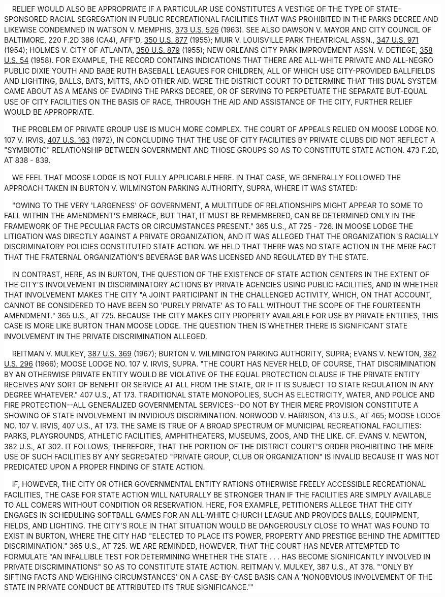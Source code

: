     RELIEF WOULD ALSO BE APPROPRIATE IF A PARTICULAR USE CONSTITUTES A VESTIGE OF THE TYPE OF STATE-SPONSORED RACIAL SEGREGATION IN PUBLIC RECREATIONAL FACILITIES THAT WAS PROHIBITED IN THE PARKS DECREE AND LIKEWISE CONDEMNED IN WATSON V. MEMPHIS, [373 U.S. 526][/us/courts/scotus/usReporter/373/526] (1963).  SEE ALSO DAWSON V. MAYOR AND CITY COUNCIL OF BALTIMORE, 220 F.2D 386 (CA4), AFF'D, [350 U.S. 877][/us/courts/scotus/usReporter/350/877] (1955); MUIR V. LOUISVILLE PARK THEATRICAL ASSN., [347 U.S. 971][/us/courts/scotus/usReporter/347/971] (1954); HOLMES V. CITY OF ATLANTA, [350 U.S. 879][/us/courts/scotus/usReporter/350/879] (1955); NEW ORLEANS CITY PARK IMPROVEMENT ASSN. V. DETIEGE, [358 U.S. 54][/us/courts/scotus/usReporter/358/54] (1958).  FOR EXAMPLE, THE RECORD CONTAINS INDICATIONS THAT THERE ARE ALL-WHITE PRIVATE AND ALL-NEGRO PUBLIC DIXIE YOUTH AND BABE RUTH BASEBALL LEAGUES FOR CHILDREN, ALL OF WHICH USE CITY-PROVIDED BALLFIELDS AND LIGHTING, BALLS, BATS, MITTS, AND OTHER AID.  WERE THE DISTRICT COURT TO DETERMINE THAT THIS DUAL SYSTEM CAME ABOUT AS A MEANS OF EVADING THE PARKS DECREE, OR OF SERVING TO PERPETUATE THE SEPARATE BUT-EQUAL USE OF CITY FACILITIES ON THE BASIS OF RACE, THROUGH THE AID AND ASSISTANCE OF THE CITY, FURTHER RELIEF WOULD BE APPROPRIATE.

    THE PROBLEM OF PRIVATE GROUP USE IS MUCH MORE COMPLEX.  THE COURT OF APPEALS RELIED ON MOOSE LODGE NO. 107 V. IRVIS, [407 U.S. 163][/us/courts/scotus/usReporter/407/163] (1972), IN CONCLUDING THAT THE USE OF CITY FACILITIES BY PRIVATE CLUBS DID NOT REFLECT A "SYMBIOTIC" RELATIONSHIP BETWEEN GOVERNMENT AND THOSE GROUPS SO AS TO CONSTITUTE STATE ACTION.  473 F.2D, AT 838 - 839.

    WE FEEL THAT MOOSE LODGE IS NOT FULLY APPLICABLE HERE.  IN THAT CASE, WE GENERALLY FOLLOWED THE APPROACH TAKEN IN BURTON V. WILMINGTON PARKING AUTHORITY, SUPRA, WHERE IT WAS STATED:

    "OWING TO THE VERY 'LARGENESS' OF GOVERNMENT, A MULTITUDE OF RELATIONSHIPS MIGHT APPEAR TO SOME TO FALL WITHIN THE AMENDMENT'S EMBRACE, BUT THAT, IT MUST BE REMEMBERED, CAN BE DETERMINED ONLY IN THE FRAMEWORK OF THE PECULIAR FACTS OR CIRCUMSTANCES PRESENT."  365 U.S., AT 725 - 726.  IN MOOSE LODGE THE LITIGATION WAS DIRECTLY AGAINST A PRIVATE ORGANIZATION, AND IT WAS ALLEGED THAT THE ORGANIZATION'S RACIALLY DISCRIMINATORY POLICIES CONSTITUTED STATE ACTION.  WE HELD THAT THERE WAS NO STATE ACTION IN THE MERE FACT THAT THE FRATERNAL ORGANIZATION'S BEVERAGE BAR WAS LICENSED AND REGULATED BY THE STATE.

    IN CONTRAST, HERE, AS IN BURTON, THE QUESTION OF THE EXISTENCE OF STATE ACTION CENTERS IN THE EXTENT OF THE CITY'S INVOLVEMENT IN DISCRIMINATORY ACTIONS BY PRIVATE AGENCIES USING PUBLIC FACILITIES, AND IN WHETHER THAT INVOLVEMENT MAKES THE CITY "A JOINT PARTICIPANT IN THE CHALLENGED ACTIVITY, WHICH, ON THAT ACCOUNT, CANNOT BE CONSIDERED TO HAVE BEEN SO 'PURELY PRIVATE' AS TO FALL WITHOUT THE SCOPE OF THE FOURTEENTH AMENDMENT."  365 U.S., AT 725.  BECAUSE THE CITY MAKES CITY PROPERTY AVAILABLE FOR USE BY PRIVATE ENTITIES, THIS CASE IS MORE LIKE BURTON THAN MOOSE LODGE.  THE QUESTION THEN IS WHETHER THERE IS SIGNIFICANT STATE INVOLVEMENT IN THE PRIVATE DISCRIMINATION ALLEGED.

    REITMAN V. MULKEY, [387 U.S. 369][/us/courts/scotus/usReporter/387/369] (1967); BURTON V. WILMINGTON PARKING AUTHORITY, SUPRA; EVANS V. NEWTON, [382 U.S. 296][/us/courts/scotus/usReporter/382/296] (1966); MOOSE LODGE NO. 107 V. IRVIS, SUPRA.  "THE COURT HAS NEVER HELD, OF COURSE, THAT DISCRIMINATION BY AN OTHERWISE PRIVATE ENTITY WOULD BE VIOLATIVE OF THE EQUAL PROTECTION CLAUSE IF THE PRIVATE ENTITY RECEIVES ANY SORT OF BENEFIT OR SERVICE AT ALL FROM THE STATE, OR IF IT IS SUBJECT TO STATE REGULATION IN ANY DEGREE WHATEVER."  407 U.S., AT 173.  TRADITIONAL STATE MONOPOLIES, SUCH AS ELECTRICITY, WATER, AND POLICE AND FIRE PROTECTION--ALL GENERALIZED GOVERNMENTAL SERVICES--DO NOT BY THEIR MERE PROVISION CONSTITUTE A SHOWING OF STATE INVOLVEMENT IN INVIDIOUS DISCRIMINATION.  NORWOOD V. HARRISON, 413 U.S., AT 465; MOOSE LODGE NO. 107 V. IRVIS, 407 U.S., AT 173.  THE SAME IS TRUE OF A BROAD SPECTRUM OF MUNICIPAL RECREATIONAL FACILITIES:  PARKS, PLAYGROUNDS, ATHLETIC FACILITIES, AMPHITHEATERS, MUSEUMS, ZOOS, AND THE LIKE.  CF. EVANS V. NEWTON, 382 U.S., AT 302.  IT FOLLOWS, THEREFORE, THAT THE PORTION OF THE DISTRICT COURT'S ORDER PROHIBITING THE MERE USE OF SUCH FACILITIES BY ANY SEGREGATED "PRIVATE GROUP, CLUB OR ORGANIZATION" IS INVALID BECAUSE IT WAS NOT PREDICATED UPON A PROPER FINDING OF STATE ACTION.

    IF, HOWEVER, THE CITY OR OTHER GOVERNMENTAL ENTITY RATIONS OTHERWISE FREELY ACCESSIBLE RECREATIONAL FACILITIES, THE CASE FOR STATE ACTION WILL NATURALLY BE STRONGER THAN IF THE FACILITIES ARE SIMPLY AVAILABLE TO ALL COMERS WITHOUT CONDITION OR RESERVATION.  HERE, FOR EXAMPLE, PETITIONERS ALLEGE THAT THE CITY ENGAGES IN SCHEDULING SOFTBALL GAMES FOR AN ALL-WHITE CHURCH LEAGUE AND PROVIDES BALLS, EQUIPMENT, FIELDS, AND LIGHTING.  THE CITY'S ROLE IN THAT SITUATION WOULD BE DANGEROUSLY CLOSE TO WHAT WAS FOUND TO EXIST IN BURTON, WHERE THE CITY HAD "ELECTED TO PLACE ITS POWER, PROPERTY AND PRESTIGE BEHIND THE ADMITTED DISCRIMINATION."  365 U.S., AT 725.  WE ARE REMINDED, HOWEVER, THAT THE COURT HAS NEVER ATTEMPTED TO FORMULATE "AN INFALLIBLE TEST FOR DETERMINING WHETHER THE STATE . . . HAS BECOME SIGNIFICANTLY INVOLVED IN PRIVATE DISCRIMINATIONS"  SO AS TO CONSTITUTE STATE ACTION.  REITMAN V. MULKEY, 387 U.S., AT 378.  "'ONLY BY SIFTING FACTS AND WEIGHING CIRCUMSTANCES' ON A CASE-BY-CASE BASIS CAN A 'NONOBVIOUS INVOLVEMENT OF THE STATE IN PRIVATE CONDUCT BE ATTRIBUTED ITS TRUE SIGNIFICANCE.'"


[/us/courts/scotus/usReporter/417/556]: https://publicdocs.github.io/go/links?ns=uslm-x&ref=%2Fus%2Fcourts%2Fscotus%2FusReporter%2F417%2F556
[/us/courts/scotus/usReporter/407/163]: https://publicdocs.github.io/go/links?ns=uslm-x&ref=%2Fus%2Fcourts%2Fscotus%2FusReporter%2F407%2F163
[/us/courts/scotus/usReporter/414/907]: https://publicdocs.github.io/go/links?ns=uslm-x&ref=%2Fus%2Fcourts%2Fscotus%2FusReporter%2F414%2F907
[/us/courts/scotus/usReporter/365/715]: https://publicdocs.github.io/go/links?ns=uslm-x&ref=%2Fus%2Fcourts%2Fscotus%2FusReporter%2F365%2F715
[/us/courts/scotus/usReporter/407/163]: https://publicdocs.github.io/go/links?ns=uslm-x&ref=%2Fus%2Fcourts%2Fscotus%2FusReporter%2F407%2F163
[/us/courts/scotus/usReporter/109/3]: https://publicdocs.github.io/go/links?ns=uslm-x&ref=%2Fus%2Fcourts%2Fscotus%2FusReporter%2F109%2F3
[/us/courts/scotus/usReporter/382/296]: https://publicdocs.github.io/go/links?ns=uslm-x&ref=%2Fus%2Fcourts%2Fscotus%2FusReporter%2F382%2F296
[/us/courts/scotus/usReporter/373/526]: https://publicdocs.github.io/go/links?ns=uslm-x&ref=%2Fus%2Fcourts%2Fscotus%2FusReporter%2F373%2F526
[/us/courts/scotus/usReporter/391/430]: https://publicdocs.github.io/go/links?ns=uslm-x&ref=%2Fus%2Fcourts%2Fscotus%2FusReporter%2F391%2F430
[/us/courts/scotus/usReporter/395/225]: https://publicdocs.github.io/go/links?ns=uslm-x&ref=%2Fus%2Fcourts%2Fscotus%2FusReporter%2F395%2F225
[/us/courts/scotus/usReporter/358/1]: https://publicdocs.github.io/go/links?ns=uslm-x&ref=%2Fus%2Fcourts%2Fscotus%2FusReporter%2F358%2F1
[/us/courts/scotus/usReporter/396/19]: https://publicdocs.github.io/go/links?ns=uslm-x&ref=%2Fus%2Fcourts%2Fscotus%2FusReporter%2F396%2F19
[/us/courts/scotus/usReporter/413/455]: https://publicdocs.github.io/go/links?ns=uslm-x&ref=%2Fus%2Fcourts%2Fscotus%2FusReporter%2F413%2F455
[/us/courts/scotus/usReporter/347/483]: https://publicdocs.github.io/go/links?ns=uslm-x&ref=%2Fus%2Fcourts%2Fscotus%2FusReporter%2F347%2F483
[/us/courts/scotus/usReporter/349/294]: https://publicdocs.github.io/go/links?ns=uslm-x&ref=%2Fus%2Fcourts%2Fscotus%2FusReporter%2F349%2F294
[/us/courts/scotus/usReporter/364/500]: https://publicdocs.github.io/go/links?ns=uslm-x&ref=%2Fus%2Fcourts%2Fscotus%2FusReporter%2F364%2F500
[/us/courts/scotus/usReporter/393/222]: https://publicdocs.github.io/go/links?ns=uslm-x&ref=%2Fus%2Fcourts%2Fscotus%2FusReporter%2F393%2F222
[/us/courts/scotus/usReporter/389/571]: https://publicdocs.github.io/go/links?ns=uslm-x&ref=%2Fus%2Fcourts%2Fscotus%2FusReporter%2F389%2F571
[/us/courts/scotus/usReporter/389/215]: https://publicdocs.github.io/go/links?ns=uslm-x&ref=%2Fus%2Fcourts%2Fscotus%2FusReporter%2F389%2F215
[/us/courts/scotus/usReporter/373/526]: https://publicdocs.github.io/go/links?ns=uslm-x&ref=%2Fus%2Fcourts%2Fscotus%2FusReporter%2F373%2F526
[/us/courts/scotus/usReporter/350/877]: https://publicdocs.github.io/go/links?ns=uslm-x&ref=%2Fus%2Fcourts%2Fscotus%2FusReporter%2F350%2F877
[/us/courts/scotus/usReporter/347/971]: https://publicdocs.github.io/go/links?ns=uslm-x&ref=%2Fus%2Fcourts%2Fscotus%2FusReporter%2F347%2F971
[/us/courts/scotus/usReporter/350/879]: https://publicdocs.github.io/go/links?ns=uslm-x&ref=%2Fus%2Fcourts%2Fscotus%2FusReporter%2F350%2F879
[/us/courts/scotus/usReporter/358/54]: https://publicdocs.github.io/go/links?ns=uslm-x&ref=%2Fus%2Fcourts%2Fscotus%2FusReporter%2F358%2F54
[/us/courts/scotus/usReporter/407/163]: https://publicdocs.github.io/go/links?ns=uslm-x&ref=%2Fus%2Fcourts%2Fscotus%2FusReporter%2F407%2F163
[/us/courts/scotus/usReporter/387/369]: https://publicdocs.github.io/go/links?ns=uslm-x&ref=%2Fus%2Fcourts%2Fscotus%2FusReporter%2F387%2F369
[/us/courts/scotus/usReporter/382/296]: https://publicdocs.github.io/go/links?ns=uslm-x&ref=%2Fus%2Fcourts%2Fscotus%2FusReporter%2F382%2F296
[/us/courts/scotus/usReporter/408/169]: https://publicdocs.github.io/go/links?ns=uslm-x&ref=%2Fus%2Fcourts%2Fscotus%2FusReporter%2F408%2F169
[/us/courts/scotus/usReporter/413/455]: https://publicdocs.github.io/go/links?ns=uslm-x&ref=%2Fus%2Fcourts%2Fscotus%2FusReporter%2F413%2F455
[/us/courts/scotus/usReporter/413/455]: https://publicdocs.github.io/go/links?ns=uslm-x&ref=%2Fus%2Fcourts%2Fscotus%2FusReporter%2F413%2F455
[/us/courts/scotus/usReporter/407/163]: https://publicdocs.github.io/go/links?ns=uslm-x&ref=%2Fus%2Fcourts%2Fscotus%2FusReporter%2F407%2F163
[/us/courts/scotus/usReporter/391/430]: https://publicdocs.github.io/go/links?ns=uslm-x&ref=%2Fus%2Fcourts%2Fscotus%2FusReporter%2F391%2F430
[/us/courts/scotus/usReporter/365/715]: https://publicdocs.github.io/go/links?ns=uslm-x&ref=%2Fus%2Fcourts%2Fscotus%2FusReporter%2F365%2F715
